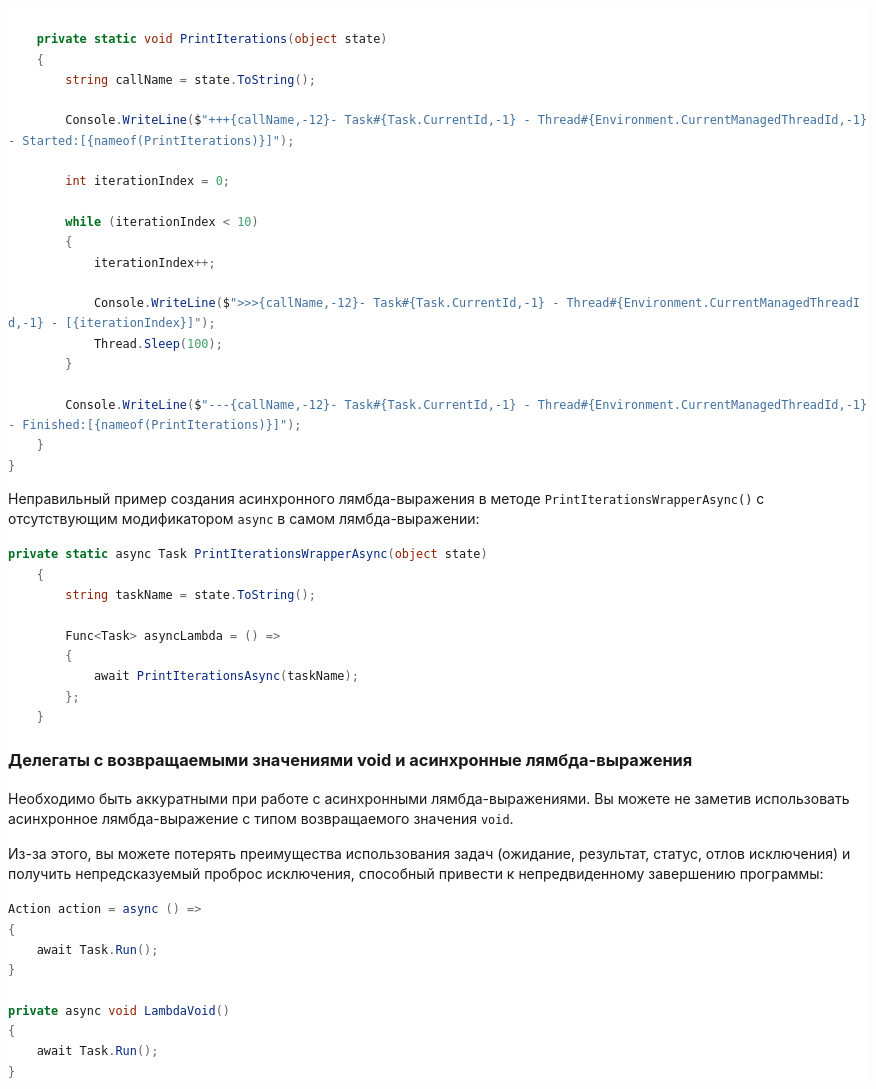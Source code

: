 ```cs

    private static void PrintIterations(object state)
    {
        string callName = state.ToString();

        Console.WriteLine($"+++{callName,-12}- Task#{Task.CurrentId,-1} - Thread#{Environment.CurrentManagedThreadId,-1} - Started:[{nameof(PrintIterations)}]");

        int iterationIndex = 0;

        while (iterationIndex < 10)
        {
            iterationIndex++;

            Console.WriteLine($">>>{callName,-12}- Task#{Task.CurrentId,-1} - Thread#{Environment.CurrentManagedThreadId,-1} - [{iterationIndex}]");
            Thread.Sleep(100);
        }

        Console.WriteLine($"---{callName,-12}- Task#{Task.CurrentId,-1} - Thread#{Environment.CurrentManagedThreadId,-1} - Finished:[{nameof(PrintIterations)}]");
    }
}
```

Неправильный пример создания асинхронного лямбда-выражения в методе ```PrintIterationsWrapperAsync()``` с отсутствующим модификатором ```async``` в самом лямбда-выражении:
```cs
private static async Task PrintIterationsWrapperAsync(object state)
    {
        string taskName = state.ToString();

        Func<Task> asyncLambda = () =>
        {
            await PrintIterationsAsync(taskName);
        };
    }
```

### **Делегаты с возвращаемыми значениями void и асинхронные лямбда-выражения**

Необходимо быть аккуратными при работе с асинхронными лямбда-выражениями. Вы можете не заметив использовать асинхронное лямбда-выражение с типом возвращаемого значения ```void```.

Из-за этого, вы можете потерять преимущества использования задач (ожидание, результат, статус, отлов исключения) и получить непредсказуемый проброс исключения, способный привести к непредвиденному завершению программы:

```cs
Action action = async () =>
{
    await Task.Run();
}

private async void LambdaVoid()
{
    await Task.Run();
}
```
